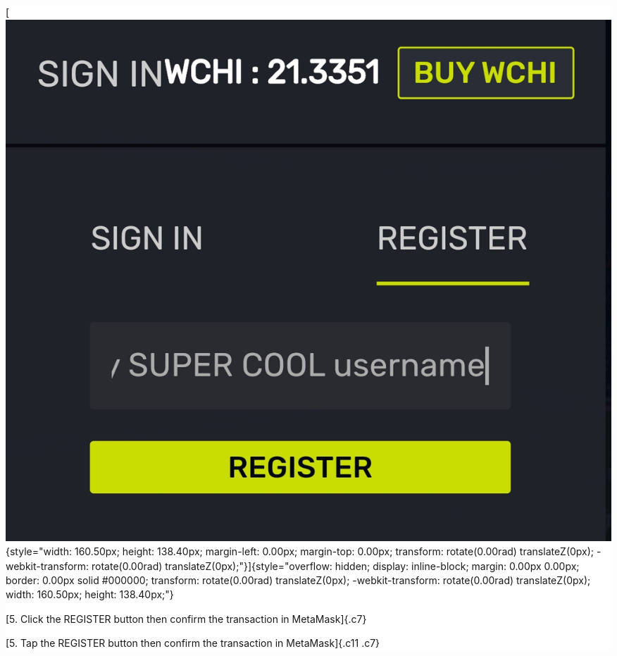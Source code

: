 [![](images/image77.jpg){style="width: 160.50px; height: 138.40px; margin-left: 0.00px; margin-top: 0.00px; transform: rotate(0.00rad) translateZ(0px); -webkit-transform: rotate(0.00rad) translateZ(0px);"}]{style="overflow: hidden; display: inline-block; margin: 0.00px 0.00px; border: 0.00px solid #000000; transform: rotate(0.00rad) translateZ(0px); -webkit-transform: rotate(0.00rad) translateZ(0px); width: 160.50px; height: 138.40px;"}

[5. Click the REGISTER button then confirm the transaction in
MetaMask]{.c7}

[5. Tap the REGISTER button then confirm the transaction in
MetaMask]{.c11 .c7}
